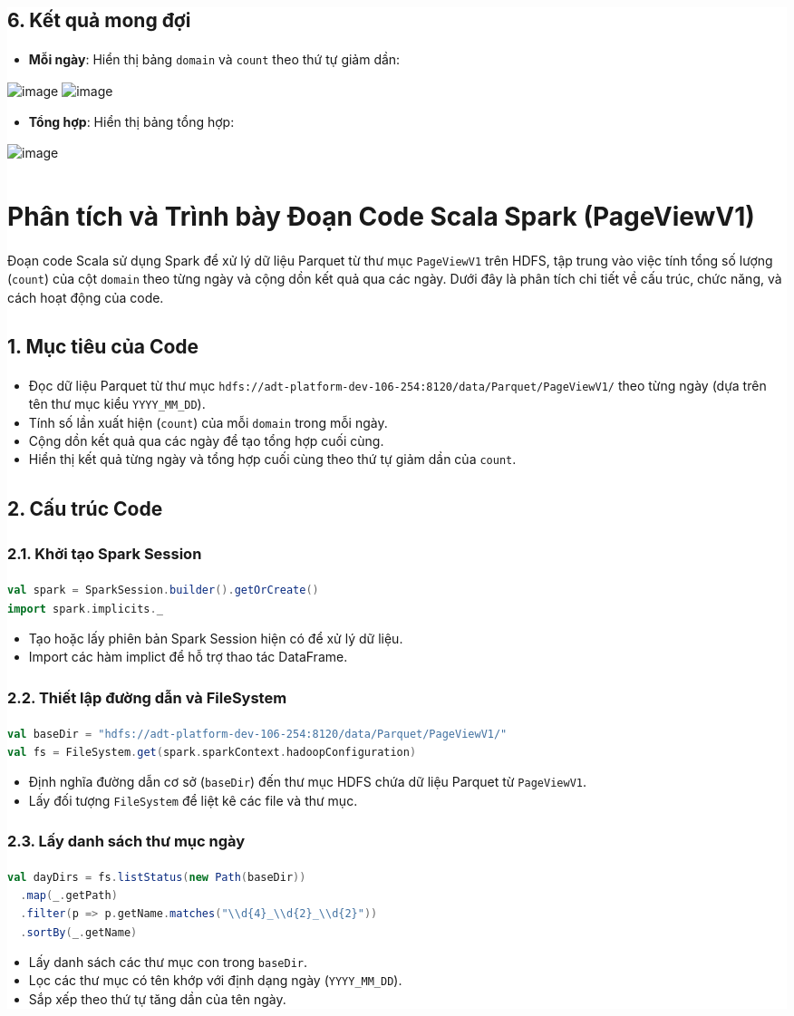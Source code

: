 ## 6. Kết quả mong đợi
- **Mỗi ngày**: Hiển thị bảng `domain` và `count` theo thứ tự giảm dần:
<img width="315" height="543" alt="image" src="https://github.com/user-attachments/assets/c19cada5-f0ca-4b59-a27c-a83bcb78a034" />
<img width="329" height="595" alt="image" src="https://github.com/user-attachments/assets/f43567a3-1f69-4ce2-89a3-93e0282e5f29" />



- **Tổng hợp**: Hiển thị bảng tổng hợp:
<img width="401" height="364" alt="image" src="https://github.com/user-attachments/assets/b8c6fc8c-9dbc-409f-93bd-175b433a4096" />



# Phân tích và Trình bày Đoạn Code Scala Spark (PageViewV1)

Đoạn code Scala sử dụng Spark để xử lý dữ liệu Parquet từ thư mục `PageViewV1` trên HDFS, tập trung vào việc tính tổng số lượng (`count`) của cột `domain` theo từng ngày và cộng dồn kết quả qua các ngày. Dưới đây là phân tích chi tiết về cấu trúc, chức năng, và cách hoạt động của code.

## 1. Mục tiêu của Code
- Đọc dữ liệu Parquet từ thư mục `hdfs://adt-platform-dev-106-254:8120/data/Parquet/PageViewV1/` theo từng ngày (dựa trên tên thư mục kiểu `YYYY_MM_DD`).
- Tính số lần xuất hiện (`count`) của mỗi `domain` trong mỗi ngày.
- Cộng dồn kết quả qua các ngày để tạo tổng hợp cuối cùng.
- Hiển thị kết quả từng ngày và tổng hợp cuối cùng theo thứ tự giảm dần của `count`.

## 2. Cấu trúc Code
### 2.1. Khởi tạo Spark Session
```scala
val spark = SparkSession.builder().getOrCreate()
import spark.implicits._
```
- Tạo hoặc lấy phiên bản Spark Session hiện có để xử lý dữ liệu.
- Import các hàm implict để hỗ trợ thao tác DataFrame.

### 2.2. Thiết lập đường dẫn và FileSystem
```scala
val baseDir = "hdfs://adt-platform-dev-106-254:8120/data/Parquet/PageViewV1/"
val fs = FileSystem.get(spark.sparkContext.hadoopConfiguration)
```
- Định nghĩa đường dẫn cơ sở (`baseDir`) đến thư mục HDFS chứa dữ liệu Parquet từ `PageViewV1`.
- Lấy đối tượng `FileSystem` để liệt kê các file và thư mục.

### 2.3. Lấy danh sách thư mục ngày
```scala
val dayDirs = fs.listStatus(new Path(baseDir))
  .map(_.getPath)
  .filter(p => p.getName.matches("\\d{4}_\\d{2}_\\d{2}"))
  .sortBy(_.getName)
```
- Lấy danh sách các thư mục con trong `baseDir`.
- Lọc các thư mục có tên khớp với định dạng ngày (`YYYY_MM_DD`).
- Sắp xếp theo thứ tự tăng dần của tên ngày.
